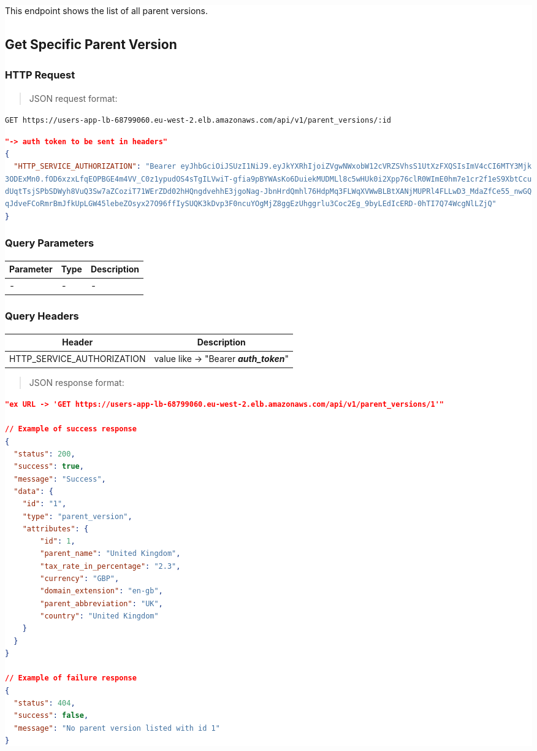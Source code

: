 This endpoint shows the list of all parent versions.

## Get Specific Parent Version
### HTTP Request
> JSON request format:

`GET https://users-app-lb-68799060.eu-west-2.elb.amazonaws.com/api/v1/parent_versions/:id`

````json
"-> auth token to be sent in headers"
{
  "HTTP_SERVICE_AUTHORIZATION": "Bearer eyJhbGciOiJSUzI1NiJ9.eyJkYXRhIjoiZVgwNWxobW12cVRZSVhsS1UtXzFXQSIsImV4cCI6MTY3Mjk3ODExMn0.fOD6xzxLfqEOPBGE4m4VV_C0z1ypudOS4sTgILVwiT-gfia9pBYWAsKo6DuiekMUDMLl8c5wHUk0i2Xpp76clR0WImE0hm7e1cr2f1eS9XbtCcudUqtTsjSPbSDWyh8VuQ3Sw7aZCoziT71WErZDd02hHQngdvehhE3jgoNag-JbnHrdQmhl76HdpMq3FLWqXVWwBLBtXANjMUPRl4FLLwD3_MdaZfCe55_nwGQqJdveFCoRmrBmJfkUpLGW45lebeZOsyx27O96ffIySUQK3kDvp3F0ncuYOgMjZ8ggEzUhggrlu3Coc2Eg_9byLEdIcERD-0hTI7Q74WcgNlLZjQ"
}
````

### Query Parameters

Parameter | Type | Description
--------- | ------- | -----------
- | - | -

### Query Headers

Header | Description
--------- | -----------
HTTP_SERVICE_AUTHORIZATION | value like -> "Bearer <i><b>auth_token</b></i>"

> JSON response format:

```json
"ex URL -> 'GET https://users-app-lb-68799060.eu-west-2.elb.amazonaws.com/api/v1/parent_versions/1'"

// Example of success response
{
  "status": 200,
  "success": true,
  "message": "Success",
  "data": {
    "id": "1",
    "type": "parent_version",
    "attributes": {
        "id": 1,
        "parent_name": "United Kingdom",
        "tax_rate_in_percentage": "2.3",
        "currency": "GBP",
        "domain_extension": "en-gb",
        "parent_abbreviation": "UK",
        "country": "United Kingdom"
    }
  }
}

// Example of failure response
{
  "status": 404,
  "success": false,
  "message": "No parent version listed with id 1"
}
```
